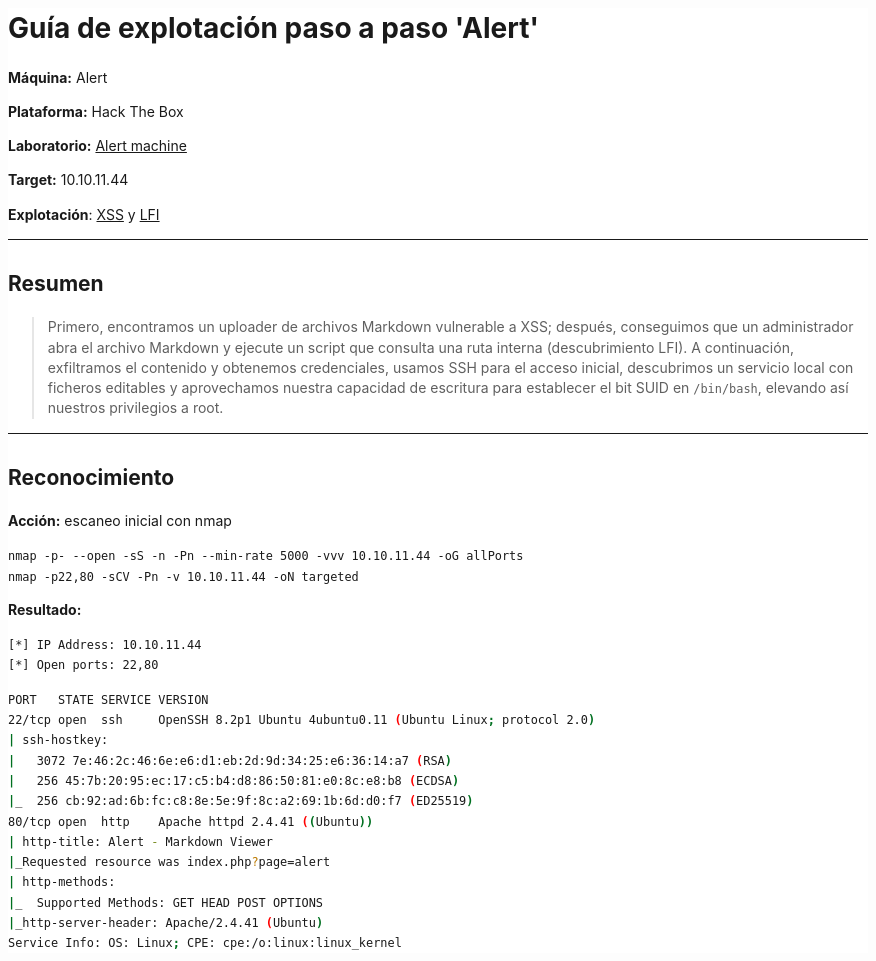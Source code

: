 # Guía de explotación paso a paso 'Alert'

**Máquina:** Alert

**Plataforma:** Hack The Box

**Laboratorio:** [Alert machine](https://app.hackthebox.com/machines/Alert)

**Target:** 10.10.11.44

**Explotación**: [XSS](../../../../OWASP%20TOP%2010/XSS) y [LFI](../../../../OWASP%20TOP%2010/LFI)

---

## Resumen

>Primero, encontramos un uploader de archivos Markdown vulnerable a XSS; después, conseguimos que un administrador abra el archivo Markdown y ejecute un script que consulta una ruta interna (descubrimiento LFI). A continuación, exfiltramos el contenido y obtenemos credenciales, usamos SSH para el acceso inicial, descubrimos un servicio local con ficheros editables y aprovechamos nuestra capacidad de escritura para establecer el bit SUID en `/bin/bash`, elevando así nuestros privilegios a root.  


---

## Reconocimiento

**Acción:** escaneo inicial con nmap

```shell
nmap -p- --open -sS -n -Pn --min-rate 5000 -vvv 10.10.11.44 -oG allPorts
nmap -p22,80 -sCV -Pn -v 10.10.11.44 -oN targeted 
```

**Resultado:**

```shell
[*] IP Address: 10.10.11.44
[*] Open ports: 22,80
```

```bash
PORT   STATE SERVICE VERSION
22/tcp open  ssh     OpenSSH 8.2p1 Ubuntu 4ubuntu0.11 (Ubuntu Linux; protocol 2.0)
| ssh-hostkey: 
|   3072 7e:46:2c:46:6e:e6:d1:eb:2d:9d:34:25:e6:36:14:a7 (RSA)
|   256 45:7b:20:95:ec:17:c5:b4:d8:86:50:81:e0:8c:e8:b8 (ECDSA)
|_  256 cb:92:ad:6b:fc:c8:8e:5e:9f:8c:a2:69:1b:6d:d0:f7 (ED25519)
80/tcp open  http    Apache httpd 2.4.41 ((Ubuntu))
| http-title: Alert - Markdown Viewer
|_Requested resource was index.php?page=alert
| http-methods: 
|_  Supported Methods: GET HEAD POST OPTIONS
|_http-server-header: Apache/2.4.41 (Ubuntu)
Service Info: OS: Linux; CPE: cpe:/o:linux:linux_kernel
```
